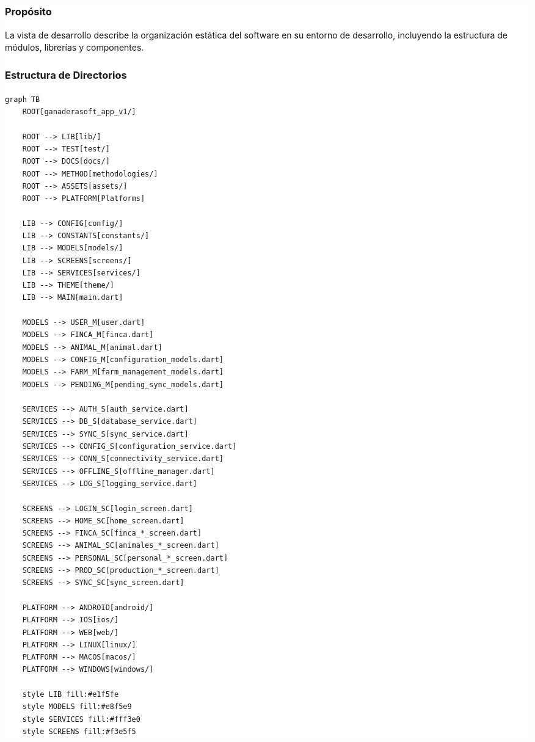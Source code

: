 ### Propósito
La vista de desarrollo describe la organización estática del software en su entorno de desarrollo, incluyendo la estructura de módulos, librerías y componentes.

### Estructura de Directorios

```mermaid
graph TB
    ROOT[ganaderasoft_app_v1/]
    
    ROOT --> LIB[lib/]
    ROOT --> TEST[test/]
    ROOT --> DOCS[docs/]
    ROOT --> METHOD[methodologies/]
    ROOT --> ASSETS[assets/]
    ROOT --> PLATFORM[Platforms]
    
    LIB --> CONFIG[config/]
    LIB --> CONSTANTS[constants/]
    LIB --> MODELS[models/]
    LIB --> SCREENS[screens/]
    LIB --> SERVICES[services/]
    LIB --> THEME[theme/]
    LIB --> MAIN[main.dart]
    
    MODELS --> USER_M[user.dart]
    MODELS --> FINCA_M[finca.dart]
    MODELS --> ANIMAL_M[animal.dart]
    MODELS --> CONFIG_M[configuration_models.dart]
    MODELS --> FARM_M[farm_management_models.dart]
    MODELS --> PENDING_M[pending_sync_models.dart]
    
    SERVICES --> AUTH_S[auth_service.dart]
    SERVICES --> DB_S[database_service.dart]
    SERVICES --> SYNC_S[sync_service.dart]
    SERVICES --> CONFIG_S[configuration_service.dart]
    SERVICES --> CONN_S[connectivity_service.dart]
    SERVICES --> OFFLINE_S[offline_manager.dart]
    SERVICES --> LOG_S[logging_service.dart]
    
    SCREENS --> LOGIN_SC[login_screen.dart]
    SCREENS --> HOME_SC[home_screen.dart]
    SCREENS --> FINCA_SC[finca_*_screen.dart]
    SCREENS --> ANIMAL_SC[animales_*_screen.dart]
    SCREENS --> PERSONAL_SC[personal_*_screen.dart]
    SCREENS --> PROD_SC[production_*_screen.dart]
    SCREENS --> SYNC_SC[sync_screen.dart]
    
    PLATFORM --> ANDROID[android/]
    PLATFORM --> IOS[ios/]
    PLATFORM --> WEB[web/]
    PLATFORM --> LINUX[linux/]
    PLATFORM --> MACOS[macos/]
    PLATFORM --> WINDOWS[windows/]
    
    style LIB fill:#e1f5fe
    style MODELS fill:#e8f5e9
    style SERVICES fill:#fff3e0
    style SCREENS fill:#f3e5f5
```
